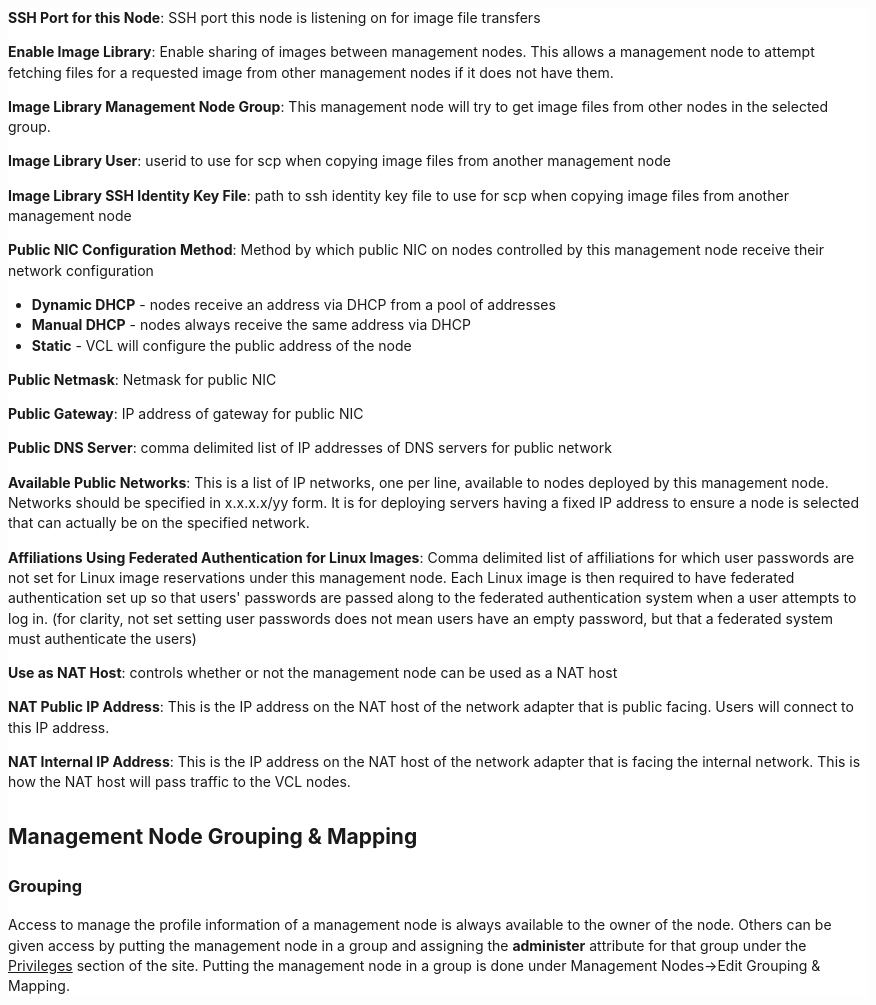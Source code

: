 **SSH Port for this Node**: SSH port this node is listening on for image file transfers

**Enable Image Library**: Enable sharing of images between management nodes. This allows a management node to attempt fetching files for a requested image from other management nodes if it does not have them.

**Image Library Management Node Group**: This management node will try to get image files from other nodes in the selected group.

**Image Library User**: userid to use for scp when copying image files from another management node

**Image Library SSH Identity Key File**: path to ssh identity key file to use for scp when copying image files from another management node

**Public NIC Configuration Method**: Method by which public NIC on nodes controlled by this management node receive their network configuration

- **Dynamic DHCP** - nodes receive an address via DHCP from a pool of addresses
- **Manual DHCP** - nodes always receive the same address via DHCP
- **Static** - VCL will configure the public address of the node

**Public Netmask**: Netmask for public NIC

**Public Gateway**: IP address of gateway for public NIC

**Public DNS Server**: comma delimited list of IP addresses of DNS servers for public network

**Available Public Networks**: This is a list of IP networks, one per line, available to nodes deployed by this management node. Networks should be specified in x.x.x.x/yy form.  It is for deploying servers having a fixed IP address to ensure a node is selected that can actually be on the specified network.

**Affiliations Using Federated Authentication for Linux Images**: Comma delimited list of affiliations for which user passwords are not set for Linux image reservations under this management node. Each Linux image is then required to have federated authentication set up so that users' passwords are passed along to the federated authentication system when a user attempts to log in. (for clarity, not set setting user passwords does not mean users have an empty password, but that a federated system must authenticate the users)

**Use as NAT Host**: controls whether or not the management node can be used as a NAT host

**NAT Public IP Address**: This is the IP address on the NAT host of the network adapter that is public facing. Users will connect to this IP address.

**NAT Internal IP Address**: This is the IP address on the NAT host of the network adapter that is facing the internal network. This is how the NAT host will pass traffic to the VCL nodes.

## Management Node Grouping & Mapping
### Grouping

Access to manage the profile information of a management node is always available to the owner of the node. Others can be given access by putting the management node in a group and assigning the **administer** attribute for that group under the [Privileges](privileges.html) section of the site. Putting the management node in a group is done under Management Nodes->Edit Grouping & Mapping.
